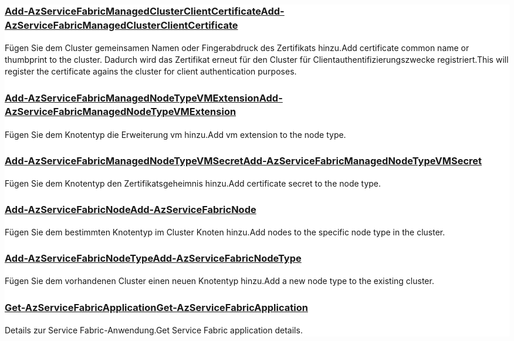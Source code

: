 ### [<span data-ttu-id="5f7dc-109">Add-AzServiceFabricManagedClusterClientCertificate</span><span class="sxs-lookup"><span data-stu-id="5f7dc-109">Add-AzServiceFabricManagedClusterClientCertificate</span></span>](Add-AzServiceFabricManagedClusterClientCertificate.md)
<span data-ttu-id="5f7dc-110">Fügen Sie dem Cluster gemeinsamen Namen oder Fingerabdruck des Zertifikats hinzu.</span><span class="sxs-lookup"><span data-stu-id="5f7dc-110">Add certificate common name or thumbprint to the cluster.</span></span> <span data-ttu-id="5f7dc-111">Dadurch wird das Zertifikat erneut für den Cluster für Clientauthentifizierungszwecke registriert.</span><span class="sxs-lookup"><span data-stu-id="5f7dc-111">This will register the certificate agains the cluster for client authentication purposes.</span></span>

### [<span data-ttu-id="5f7dc-112">Add-AzServiceFabricManagedNodeTypeVMExtension</span><span class="sxs-lookup"><span data-stu-id="5f7dc-112">Add-AzServiceFabricManagedNodeTypeVMExtension</span></span>](Add-AzServiceFabricManagedNodeTypeVMExtension.md)
<span data-ttu-id="5f7dc-113">Fügen Sie dem Knotentyp die Erweiterung vm hinzu.</span><span class="sxs-lookup"><span data-stu-id="5f7dc-113">Add vm extension to the node type.</span></span>

### [<span data-ttu-id="5f7dc-114">Add-AzServiceFabricManagedNodeTypeVMSecret</span><span class="sxs-lookup"><span data-stu-id="5f7dc-114">Add-AzServiceFabricManagedNodeTypeVMSecret</span></span>](Add-AzServiceFabricManagedNodeTypeVMSecret.md)
<span data-ttu-id="5f7dc-115">Fügen Sie dem Knotentyp den Zertifikatsgeheimnis hinzu.</span><span class="sxs-lookup"><span data-stu-id="5f7dc-115">Add certificate secret to the node type.</span></span>

### [<span data-ttu-id="5f7dc-116">Add-AzServiceFabricNode</span><span class="sxs-lookup"><span data-stu-id="5f7dc-116">Add-AzServiceFabricNode</span></span>](Add-AzServiceFabricNode.md)
<span data-ttu-id="5f7dc-117">Fügen Sie dem bestimmten Knotentyp im Cluster Knoten hinzu.</span><span class="sxs-lookup"><span data-stu-id="5f7dc-117">Add nodes to the specific node type in the cluster.</span></span>

### [<span data-ttu-id="5f7dc-118">Add-AzServiceFabricNodeType</span><span class="sxs-lookup"><span data-stu-id="5f7dc-118">Add-AzServiceFabricNodeType</span></span>](Add-AzServiceFabricNodeType.md)
<span data-ttu-id="5f7dc-119">Fügen Sie dem vorhandenen Cluster einen neuen Knotentyp hinzu.</span><span class="sxs-lookup"><span data-stu-id="5f7dc-119">Add a new node type to the existing cluster.</span></span>

### [<span data-ttu-id="5f7dc-120">Get-AzServiceFabricApplication</span><span class="sxs-lookup"><span data-stu-id="5f7dc-120">Get-AzServiceFabricApplication</span></span>](Get-AzServiceFabricApplication.md)
<span data-ttu-id="5f7dc-121">Details zur Service Fabric-Anwendung.</span><span class="sxs-lookup"><span data-stu-id="5f7dc-121">Get Service Fabric application details.</span></span>
